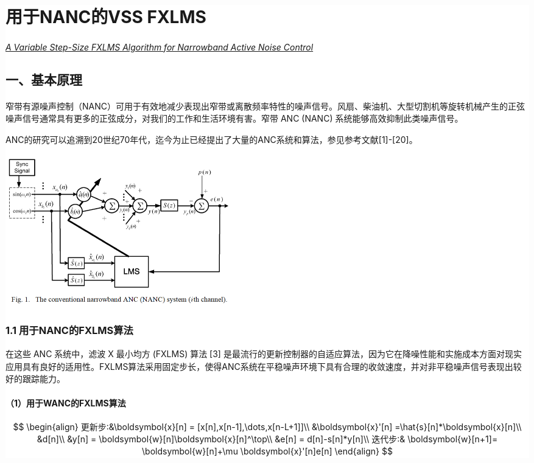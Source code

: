 # 用于NANC的VSS FXLMS

[*A Variable Step-Size FXLMS Algorithm for Narrowband Active Noise Control*](https://ieeexplore.ieee.org/abstract/document/6339011)

## 一、基本原理

窄带有源噪声控制（NANC）可用于有效地减少表现出窄带或离散频率特性的噪声信号。风扇、柴油机、大型切割机等旋转机械产生的正弦噪声信号通常具有更多的正弦成分，对我们的工作和生活环境有害。窄带 ANC (NANC) 系统能够高效抑制此类噪声信号。

ANC的研究可以追溯到20世纪70年代，迄今为止已经提出了大量的ANC系统和算法，参见参考文献[1]-[20]。

<img src="BoyanH2013.png" style="zoom:50%;" />

### 1.1 用于NANC的FXLMS算法

在这些 ANC 系统中，滤波 X 最小均方 (FXLMS) 算法 [3] 是最流行的更新控制器的自适应算法，因为它在降噪性能和实施成本方面对现实应用具有良好的适用性。FXLMS算法采用固定步长，使得ANC系统在平稳噪声环境下具有合理的收敛速度，并对非平稳噪声信号表现出较好的跟踪能力。

#### （1）用于WANC的FXLMS算法

$$
\begin{align}
更新步:&\boldsymbol{x}[n] = [x[n],x[n-1],\dots,x[n-L+1]]\\
&\boldsymbol{x}'[n] =\hat{s}[n]*\boldsymbol{x}[n]\\
&d[n]\\
&y[n] = \boldsymbol{w}[n]\boldsymbol{x}[n]^\top\\
&e[n] = d[n]-s[n]*y[n]\\
迭代步:& \boldsymbol{w}[n+1]= \boldsymbol{w}[n]+\mu \boldsymbol{x}'[n]e[n]
\end{align}
$$
